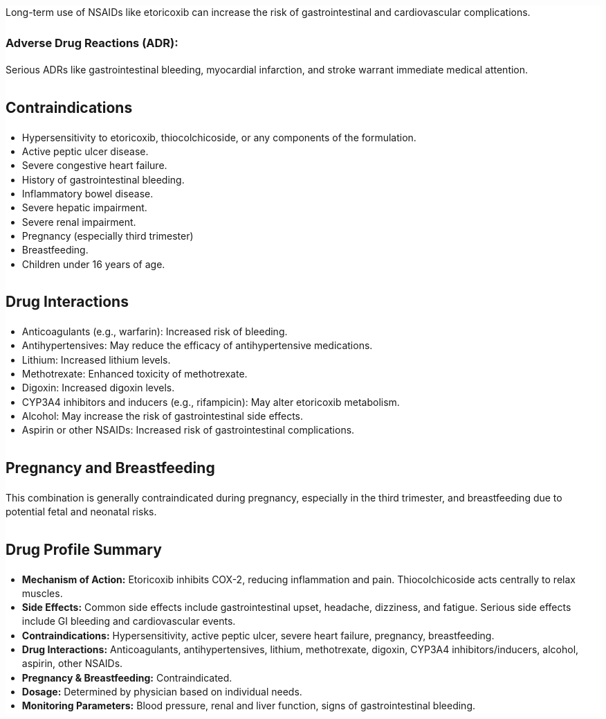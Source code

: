 Long-term use of NSAIDs like etoricoxib can increase the risk of gastrointestinal and cardiovascular complications.

### **Adverse Drug Reactions (ADR):** 
Serious ADRs like gastrointestinal bleeding, myocardial infarction, and stroke warrant immediate medical attention.

## **Contraindications**

* Hypersensitivity to etoricoxib, thiocolchicoside, or any components of the formulation.
* Active peptic ulcer disease.
* Severe congestive heart failure.
* History of gastrointestinal bleeding.
* Inflammatory bowel disease.
* Severe hepatic impairment.
* Severe renal impairment.
* Pregnancy (especially third trimester)
* Breastfeeding.
* Children under 16 years of age.

## **Drug Interactions**

* Anticoagulants (e.g., warfarin): Increased risk of bleeding.
* Antihypertensives: May reduce the efficacy of antihypertensive medications.
* Lithium: Increased lithium levels.
* Methotrexate: Enhanced toxicity of methotrexate.
* Digoxin: Increased digoxin levels.
* CYP3A4 inhibitors and inducers (e.g., rifampicin): May alter etoricoxib metabolism.
* Alcohol: May increase the risk of gastrointestinal side effects.
* Aspirin or other NSAIDs: Increased risk of gastrointestinal complications.


## **Pregnancy and Breastfeeding**

This combination is generally contraindicated during pregnancy, especially in the third trimester, and breastfeeding due to potential fetal and neonatal risks.

## **Drug Profile Summary**

* **Mechanism of Action:** Etoricoxib inhibits COX-2, reducing inflammation and pain. Thiocolchicoside acts centrally to relax muscles.
* **Side Effects:** Common side effects include gastrointestinal upset, headache, dizziness, and fatigue. Serious side effects include GI bleeding and cardiovascular events.
* **Contraindications:** Hypersensitivity, active peptic ulcer, severe heart failure, pregnancy, breastfeeding.
* **Drug Interactions:** Anticoagulants, antihypertensives, lithium, methotrexate, digoxin, CYP3A4 inhibitors/inducers, alcohol, aspirin, other NSAIDs.
* **Pregnancy & Breastfeeding:** Contraindicated.
* **Dosage:** Determined by physician based on individual needs.
* **Monitoring Parameters:**  Blood pressure, renal and liver function, signs of gastrointestinal bleeding.
